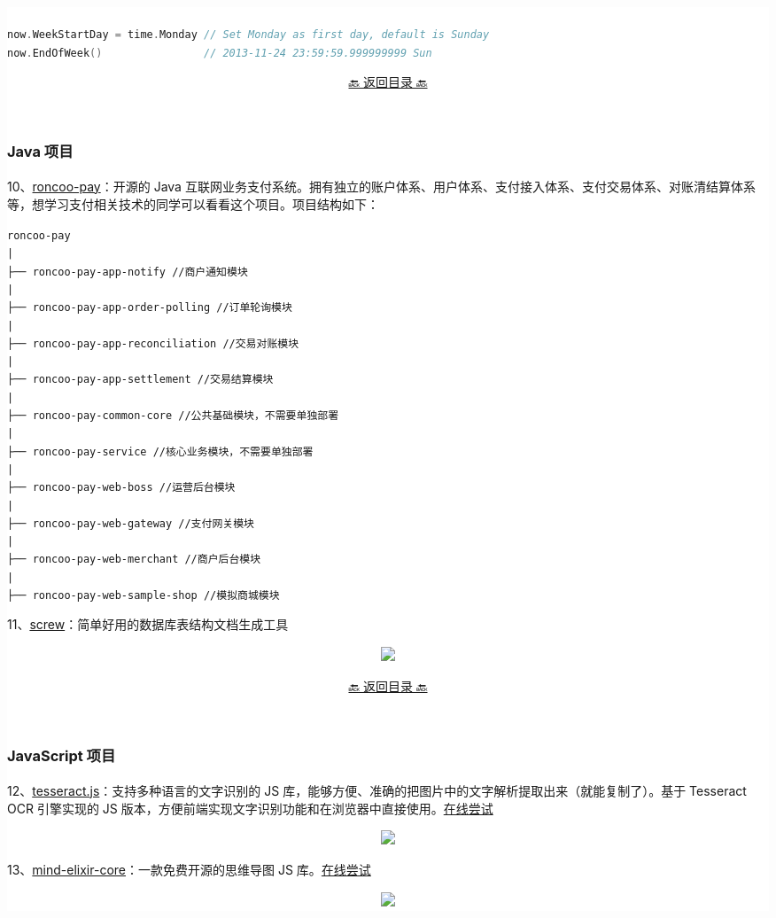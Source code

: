 ```go

now.WeekStartDay = time.Monday // Set Monday as first day, default is Sunday
now.EndOfWeek()                // 2013-11-24 23:59:59.999999999 Sun
```

<p align="center"><a href="#目录">🔙 返回目录 🔙</a></p><br>

### Java 项目
10、[roncoo-pay](https://hellogithub.com/periodical/statistics/click/?target=https://github.com/roncoo/roncoo-pay)：开源的 Java 互联网业务支付系统。拥有独立的账户体系、用户体系、支付接入体系、支付交易体系、对账清结算体系等，想学习支付相关技术的同学可以看看这个项目。项目结构如下：
```
roncoo-pay
|
├── roncoo-pay-app-notify //商户通知模块
|
├── roncoo-pay-app-order-polling //订单轮询模块
|
├── roncoo-pay-app-reconciliation //交易对账模块
|
├── roncoo-pay-app-settlement //交易结算模块
|
├── roncoo-pay-common-core //公共基础模块，不需要单独部署
|
├── roncoo-pay-service //核心业务模块，不需要单独部署
|
├── roncoo-pay-web-boss //运营后台模块
|
├── roncoo-pay-web-gateway //支付网关模块
|
├── roncoo-pay-web-merchant //商户后台模块
|
├── roncoo-pay-web-sample-shop //模拟商城模块
```

11、[screw](https://hellogithub.com/periodical/statistics/click/?target=https://github.com/pingfangushi/screw)：简单好用的数据库表结构文档生成工具

<p align="center"><img src='https://raw.githubusercontent.com/521xueweihan/img2/master/hellogithub/54/img/screw.png' style="max-width:80%; max-height=80%;"></img></p>

<p align="center"><a href="#目录">🔙 返回目录 🔙</a></p><br>

### JavaScript 项目
12、[tesseract.js](https://hellogithub.com/periodical/statistics/click/?target=https://github.com/naptha/tesseract.js)：支持多种语言的文字识别的 JS 库，能够方便、准确的把图片中的文字解析提取出来（就能复制了）。基于 Tesseract OCR 引擎实现的 JS 版本，方便前端实现文字识别功能和在浏览器中直接使用。[在线尝试](https://tesseract.projectnaptha.com/)

<p align="center"><img src='https://raw.githubusercontent.com/521xueweihan/img2/master/hellogithub/54/img/tesseract.png' style="max-width:80%; max-height=80%;"></img></p>

13、[mind-elixir-core](https://hellogithub.com/periodical/statistics/click/?target=https://github.com/ssshooter/mind-elixir-core)：一款免费开源的思维导图 JS 库。[在线尝试](https://mindelixir.ink/#/)

<p align="center"><img src='https://raw.githubusercontent.com/521xueweihan/img2/master/hellogithub/54/img/mind-elixir-core.jpg' style="max-width:80%; max-height=80%;"></img></p>
